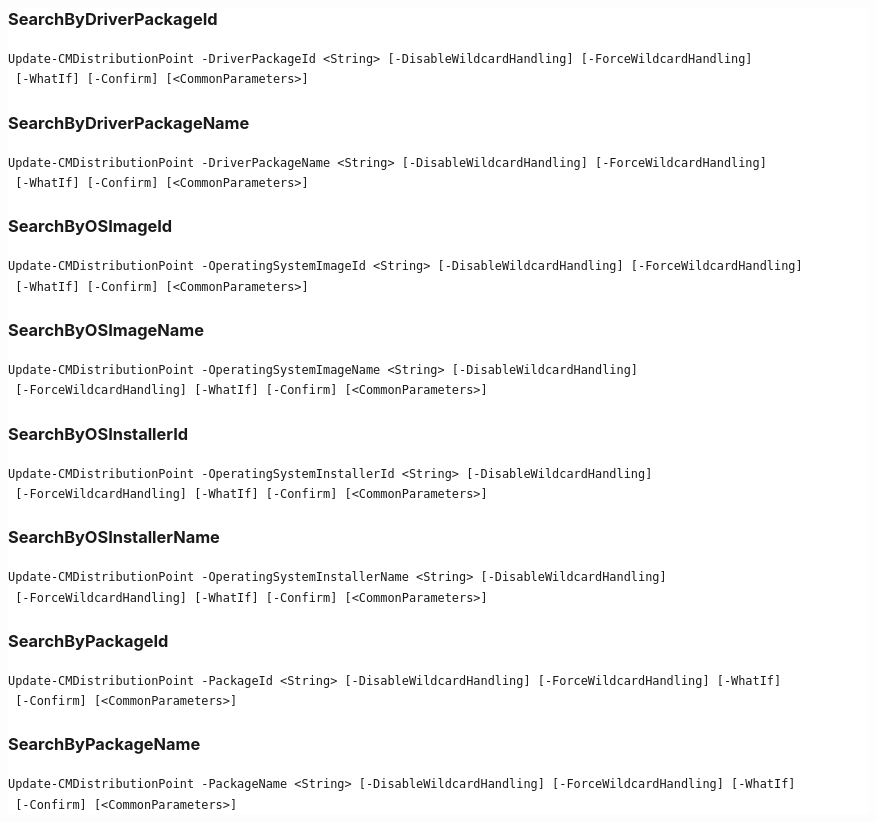 ### SearchByDriverPackageId
```
Update-CMDistributionPoint -DriverPackageId <String> [-DisableWildcardHandling] [-ForceWildcardHandling]
 [-WhatIf] [-Confirm] [<CommonParameters>]
```

### SearchByDriverPackageName
```
Update-CMDistributionPoint -DriverPackageName <String> [-DisableWildcardHandling] [-ForceWildcardHandling]
 [-WhatIf] [-Confirm] [<CommonParameters>]
```

### SearchByOSImageId
```
Update-CMDistributionPoint -OperatingSystemImageId <String> [-DisableWildcardHandling] [-ForceWildcardHandling]
 [-WhatIf] [-Confirm] [<CommonParameters>]
```

### SearchByOSImageName
```
Update-CMDistributionPoint -OperatingSystemImageName <String> [-DisableWildcardHandling]
 [-ForceWildcardHandling] [-WhatIf] [-Confirm] [<CommonParameters>]
```

### SearchByOSInstallerId
```
Update-CMDistributionPoint -OperatingSystemInstallerId <String> [-DisableWildcardHandling]
 [-ForceWildcardHandling] [-WhatIf] [-Confirm] [<CommonParameters>]
```

### SearchByOSInstallerName
```
Update-CMDistributionPoint -OperatingSystemInstallerName <String> [-DisableWildcardHandling]
 [-ForceWildcardHandling] [-WhatIf] [-Confirm] [<CommonParameters>]
```

### SearchByPackageId
```
Update-CMDistributionPoint -PackageId <String> [-DisableWildcardHandling] [-ForceWildcardHandling] [-WhatIf]
 [-Confirm] [<CommonParameters>]
```

### SearchByPackageName
```
Update-CMDistributionPoint -PackageName <String> [-DisableWildcardHandling] [-ForceWildcardHandling] [-WhatIf]
 [-Confirm] [<CommonParameters>]
```
